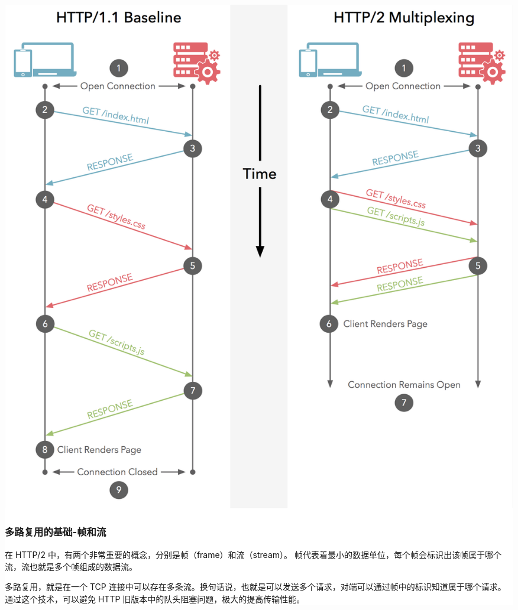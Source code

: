 ![图片加载失败](./img/http2多路复用.png)

### 多路复用的基础-帧和流

在 HTTP/2 中，有两个非常重要的概念，分别是帧（frame）和流（stream）。
帧代表着最小的数据单位，每个帧会标识出该帧属于哪个流，流也就是多个帧组成的数据流。

多路复用，就是在一个 TCP 连接中可以存在多条流。换句话说，也就是可以发送多个请求，对端可以通过帧中的标识知道属于哪个请求。通过这个技术，可以避免 HTTP 旧版本中的队头阻塞问题，极大的提高传输性能。
